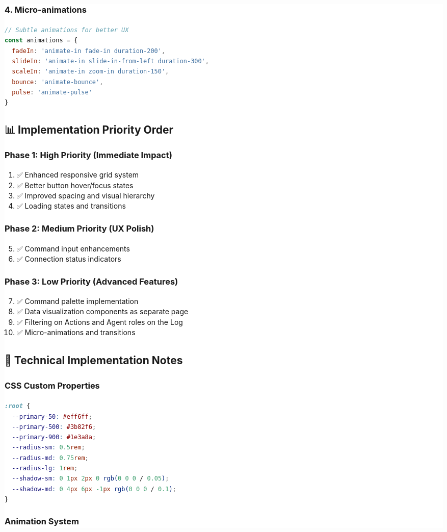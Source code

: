 ### 4. Micro-animations

```jsx
// Subtle animations for better UX
const animations = {
  fadeIn: 'animate-in fade-in duration-200',
  slideIn: 'animate-in slide-in-from-left duration-300',
  scaleIn: 'animate-in zoom-in duration-150',
  bounce: 'animate-bounce',
  pulse: 'animate-pulse'
}
```

## 📊 Implementation Priority Order

### Phase 1: High Priority (Immediate Impact)

1. ✅ Enhanced responsive grid system
2. ✅ Better button hover/focus states  
3. ✅ Improved spacing and visual hierarchy
4. ✅ Loading states and transitions

### Phase 2: Medium Priority (UX Polish)

5. ✅ Command input enhancements
6. ✅ Connection status indicators

### Phase 3: Low Priority (Advanced Features)

7. ✅ Command palette implementation
8. ✅ Data visualization components as separate page
9. ✅ Filtering on Actions and Agent roles on the Log
10. ✅ Micro-animations and transitions

## 🔧 Technical Implementation Notes

### CSS Custom Properties

```css
:root {
  --primary-50: #eff6ff;
  --primary-500: #3b82f6;
  --primary-900: #1e3a8a;
  --radius-sm: 0.5rem;
  --radius-md: 0.75rem;
  --radius-lg: 1rem;
  --shadow-sm: 0 1px 2px 0 rgb(0 0 0 / 0.05);
  --shadow-md: 0 4px 6px -1px rgb(0 0 0 / 0.1);
}
```

### Animation System
